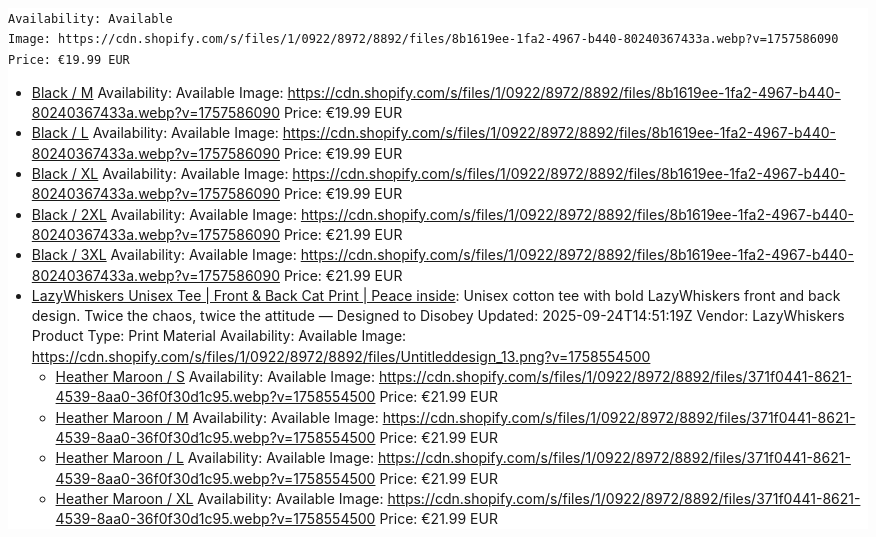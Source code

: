     Availability: Available
    Image: https://cdn.shopify.com/s/files/1/0922/8972/8892/files/8b1619ee-1fa2-4967-b440-80240367433a.webp?v=1757586090
    Price: €19.99 EUR
  - [Black / M](https://lazywhiskers.shop/products/shedding-the-patriarchy-1?variant=55633403281788)
    Availability: Available
    Image: https://cdn.shopify.com/s/files/1/0922/8972/8892/files/8b1619ee-1fa2-4967-b440-80240367433a.webp?v=1757586090
    Price: €19.99 EUR
  - [Black / L](https://lazywhiskers.shop/products/shedding-the-patriarchy-1?variant=55633403314556)
    Availability: Available
    Image: https://cdn.shopify.com/s/files/1/0922/8972/8892/files/8b1619ee-1fa2-4967-b440-80240367433a.webp?v=1757586090
    Price: €19.99 EUR
  - [Black / XL](https://lazywhiskers.shop/products/shedding-the-patriarchy-1?variant=55633403347324)
    Availability: Available
    Image: https://cdn.shopify.com/s/files/1/0922/8972/8892/files/8b1619ee-1fa2-4967-b440-80240367433a.webp?v=1757586090
    Price: €19.99 EUR
  - [Black / 2XL](https://lazywhiskers.shop/products/shedding-the-patriarchy-1?variant=55633403380092)
    Availability: Available
    Image: https://cdn.shopify.com/s/files/1/0922/8972/8892/files/8b1619ee-1fa2-4967-b440-80240367433a.webp?v=1757586090
    Price: €21.99 EUR
  - [Black / 3XL](https://lazywhiskers.shop/products/shedding-the-patriarchy-1?variant=55633403412860)
    Availability: Available
    Image: https://cdn.shopify.com/s/files/1/0922/8972/8892/files/8b1619ee-1fa2-4967-b440-80240367433a.webp?v=1757586090
    Price: €21.99 EUR
- [LazyWhiskers Unisex Tee | Front & Back Cat Print | Peace inside](https://lazywhiskers.shop/products/outside-not-my-problem): Unisex cotton tee with bold LazyWhiskers front and back design. Twice the chaos, twice the attitude — Designed to Disobey
  Updated: 2025-09-24T14:51:19Z
  Vendor: LazyWhiskers
  Product Type: Print Material
  Availability: Available
  Image: https://cdn.shopify.com/s/files/1/0922/8972/8892/files/Untitleddesign_13.png?v=1758554500
  - [Heather Maroon / S](https://lazywhiskers.shop/products/outside-not-my-problem?variant=55637345337724)
    Availability: Available
    Image: https://cdn.shopify.com/s/files/1/0922/8972/8892/files/371f0441-8621-4539-8aa0-36f0f30d1c95.webp?v=1758554500
    Price: €21.99 EUR
  - [Heather Maroon / M](https://lazywhiskers.shop/products/outside-not-my-problem?variant=55637345370492)
    Availability: Available
    Image: https://cdn.shopify.com/s/files/1/0922/8972/8892/files/371f0441-8621-4539-8aa0-36f0f30d1c95.webp?v=1758554500
    Price: €21.99 EUR
  - [Heather Maroon / L](https://lazywhiskers.shop/products/outside-not-my-problem?variant=55637345403260)
    Availability: Available
    Image: https://cdn.shopify.com/s/files/1/0922/8972/8892/files/371f0441-8621-4539-8aa0-36f0f30d1c95.webp?v=1758554500
    Price: €21.99 EUR
  - [Heather Maroon / XL](https://lazywhiskers.shop/products/outside-not-my-problem?variant=55637345436028)
    Availability: Available
    Image: https://cdn.shopify.com/s/files/1/0922/8972/8892/files/371f0441-8621-4539-8aa0-36f0f30d1c95.webp?v=1758554500
    Price: €21.99 EUR